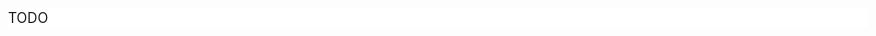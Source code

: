 TODO

[^1]: https://www.coursera.org/learn/discrete-calculus/supplement/s1yKF/your-guide-to-getting-started-in-this-course
[^2]: https://www.coursera.org/learn/single-variable-calculus/home/welcome
[^3]: https://www.coursera.org/learn/differentiation-calculus/home/welcome
[^4]: https://www.coursera.org/learn/integration-calculus/home/welcome
[^5]: https://www.coursera.org/learn/applications-calculus/home/welcome
[^6]: https://www.coursera.org/learn/discrete-calculus/home/welcome
[^7]: https://www.math.upenn.edu/~ghrist/BLUE.html
[^8]: http://immersivemath.com/ila/index.html
[^9]: https://courses.edx.org/courses/course-v1:HarvardX+STAT110x+2T2017/course/
[^10]: https://www.harshsikka.me/self-studying-the-mit-applied-math-curriculum/
[^11]: https://courses.edx.org/courses/course-v1:UTAustinX+UT.5.05x+2T2019/course/

[^12]: http://people.math.umass.edu/~lr7q/ps_files/teaching/math456/Chapter3.pdf , https://mjo.osborne.economics.utoronto.ca/index.php/tutorial/index/1/fod/t , https://mjo.osborne.economics.utoronto.ca/index.php/tutorial/index/1/sod/t

